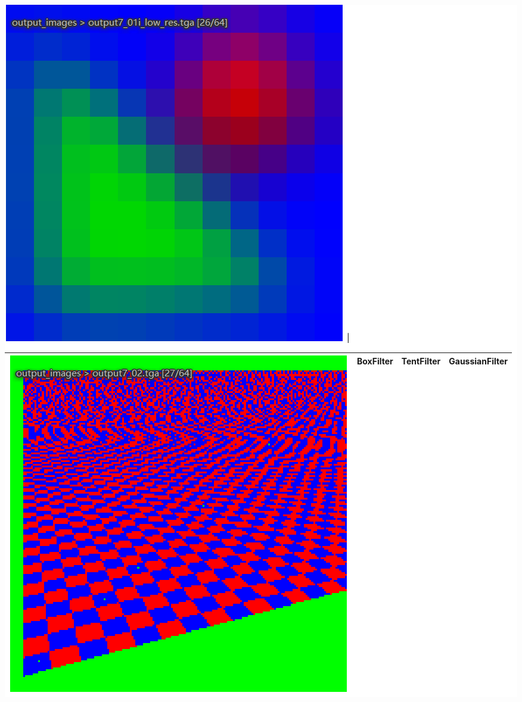 <img src="images/7-14.png" alt="image-20210928115056685"  /> |

| <img src="images/7-15.png" alt="image-20210928115056685"  /> |                          BoxFilter                           |                          TentFilter                          |                        GaussianFilter                        |
| :----------------------------------------------------------: | :----------------------------------------------------------: | :----------------------------------------------------------: | :----------------------------------------------------------: |